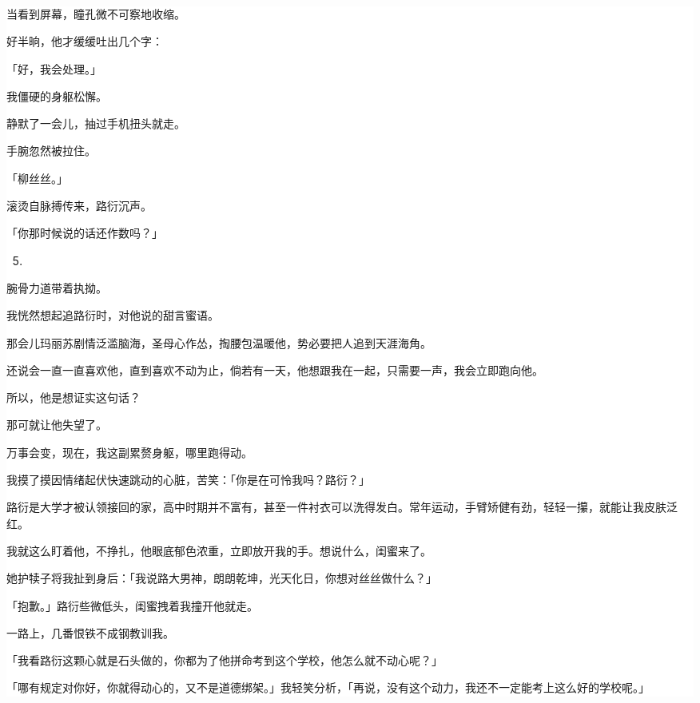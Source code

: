 当看到屏幕，瞳孔微不可察地收缩。


好半晌，他才缓缓吐出几个字：


「好，我会处理。」


我僵硬的身躯松懈。


静默了一会儿，抽过手机扭头就走。


手腕忽然被拉住。


「柳丝丝。」


滚烫自脉搏传来，路衍沉声。


「你那时候说的话还作数吗？」


5.


腕骨力道带着执拗。


我恍然想起追路衍时，对他说的甜言蜜语。


那会儿玛丽苏剧情泛滥脑海，圣母心作怂，掏腰包温暖他，势必要把人追到天涯海角。


还说会一直一直喜欢他，直到喜欢不动为止，倘若有一天，他想跟我在一起，只需要一声，我会立即跑向他。


所以，他是想证实这句话？


那可就让他失望了。


万事会变，现在，我这副累赘身躯，哪里跑得动。


我摸了摸因情绪起伏快速跳动的心脏，苦笑：「你是在可怜我吗？路衍？」


路衍是大学才被认领接回的家，高中时期并不富有，甚至一件衬衣可以洗得发白。常年运动，手臂矫健有劲，轻轻一攥，就能让我皮肤泛红。


我就这么盯着他，不挣扎，他眼底郁色浓重，立即放开我的手。想说什么，闺蜜来了。


她护犊子将我扯到身后：「我说路大男神，朗朗乾坤，光天化日，你想对丝丝做什么？」


「抱歉。」路衍些微低头，闺蜜拽着我撞开他就走。


一路上，几番恨铁不成钢教训我。


「我看路衍这颗心就是石头做的，你都为了他拼命考到这个学校，他怎么就不动心呢？」


「哪有规定对你好，你就得动心的，又不是道德绑架。」我轻笑分析，「再说，没有这个动力，我还不一定能考上这么好的学校呢。」
